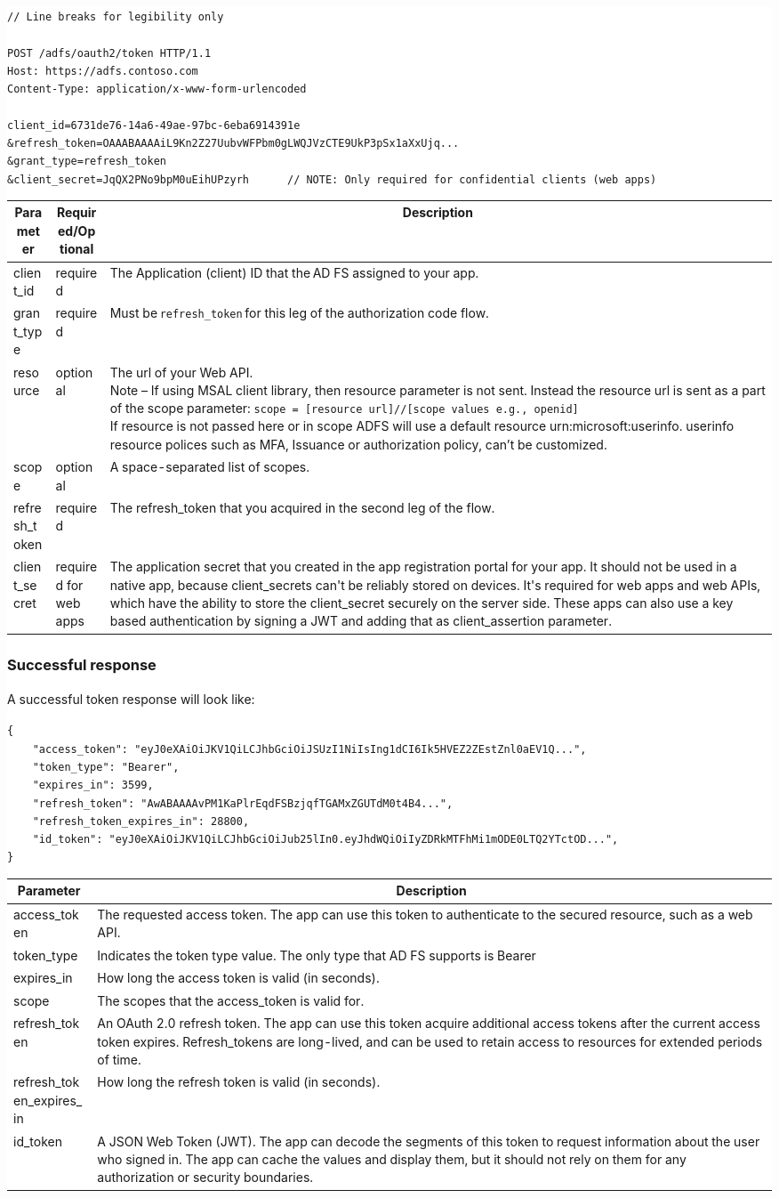 ```
// Line breaks for legibility only 
 
POST /adfs/oauth2/token HTTP/1.1 
Host: https://adfs.contoso.com 
Content-Type: application/x-www-form-urlencoded 
 
client_id=6731de76-14a6-49ae-97bc-6eba6914391e 
&refresh_token=OAAABAAAAiL9Kn2Z27UubvWFPbm0gLWQJVzCTE9UkP3pSx1aXxUjq... 
&grant_type=refresh_token 
&client_secret=JqQX2PNo9bpM0uEihUPzyrh      // NOTE: Only required for confidential clients (web apps)  
```


|Parameter|Required/Optional|Description| 
|-----|-----|-----|
|client_id|required|The Application (client) ID that the AD FS assigned to your app.| 
|grant_type|required|Must be `refresh_token` for this leg of the authorization code flow.| 
|resource|optional|The url of your Web API.</br>Note – If using MSAL client library, then resource parameter is not sent. Instead the resource url is sent as a part of the scope parameter: `scope = [resource url]//[scope values e.g., openid]`</br>If resource is not passed here or in scope ADFS will use a default resource urn:microsoft:userinfo. userinfo resource polices such as MFA, Issuance or authorization policy, can’t be customized.|
|scope|optional|A space-separated list of scopes.| 
|refresh_token|required|The refresh_token that you acquired in the second leg of the flow.| 
|client_secret|required for web apps| The application secret that you created in the app registration portal for your app. It should not be used in a native app, because client_secrets can't be reliably stored on devices. It's required for web apps and web APIs, which have the ability to store the client_secret securely on the server side. These apps can also use a key based authentication by signing a JWT and adding that as client_assertion parameter.|

### Successful response 
A successful token response will look like: 
 
```
{ 
    "access_token": "eyJ0eXAiOiJKV1QiLCJhbGciOiJSUzI1NiIsIng1dCI6Ik5HVEZ2ZEstZnl0aEV1Q...", 
    "token_type": "Bearer", 
    "expires_in": 3599, 
    "refresh_token": "AwABAAAAvPM1KaPlrEqdFSBzjqfTGAMxZGUTdM0t4B4...", 
    "refresh_token_expires_in": 28800, 
    "id_token": "eyJ0eXAiOiJKV1QiLCJhbGciOiJub25lIn0.eyJhdWQiOiIyZDRkMTFhMi1mODE0LTQ2YTctOD...", 
}  
```
|Parameter|Description| 
|-----|-----|
|access_token|The requested access token. The app can use this token to authenticate to the secured resource, such as a web API.| 
|token_type|Indicates the token type value. The only type that AD FS supports is Bearer|
|expires_in|How long the access token is valid (in seconds).|
|scope|The scopes that the access_token is valid for.| 
|refresh_token|An OAuth 2.0 refresh token. The app can use this token acquire additional access tokens after the current access token expires. Refresh_tokens are long-lived, and can be used to retain access to resources for extended periods of time.| 
|refresh_token_expires_in|How long the refresh token is valid (in seconds).| 
|id_token|A JSON Web Token (JWT). The app can decode the segments of this token to request information about the user who signed in. The app can cache the values and display them, but it should not rely on them for any authorization or security boundaries.|
